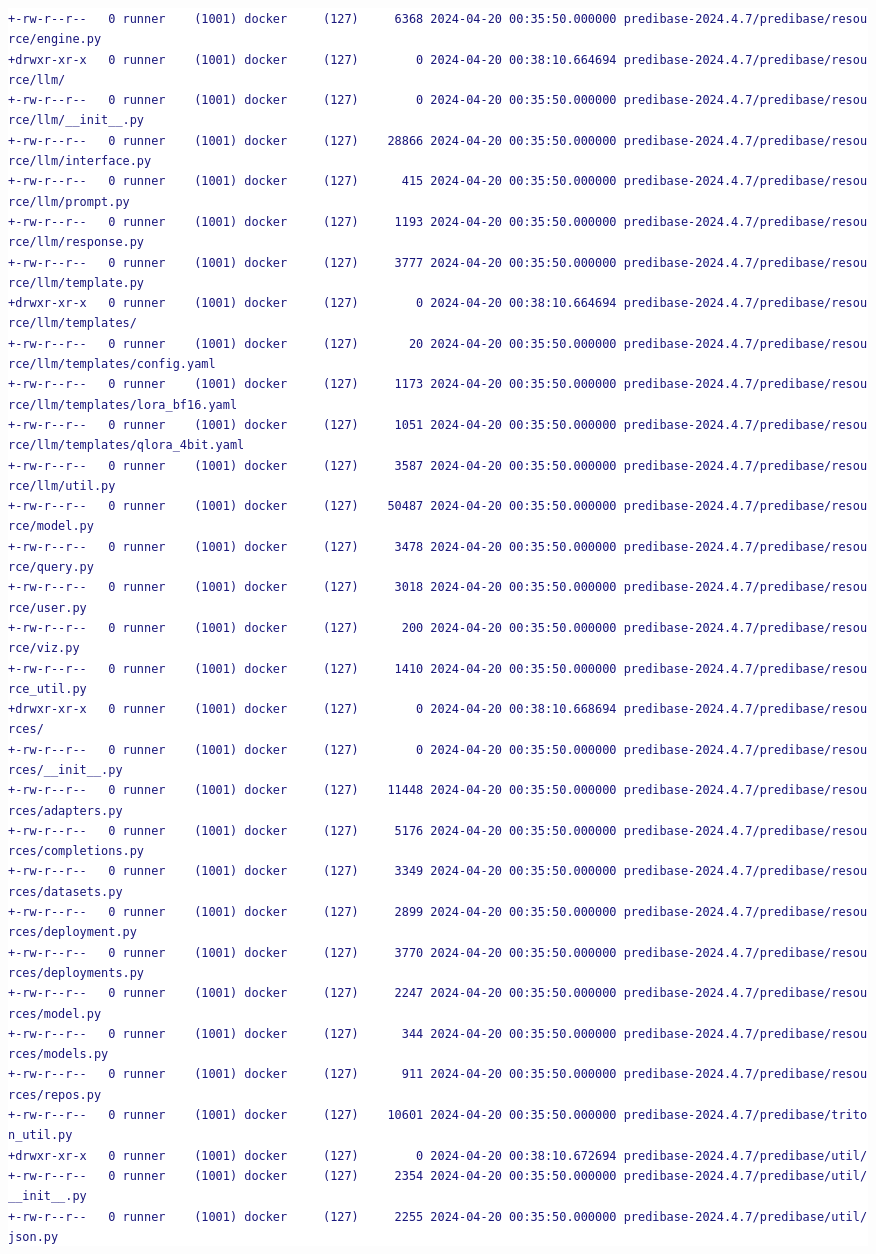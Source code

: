 ```diff
+-rw-r--r--   0 runner    (1001) docker     (127)     6368 2024-04-20 00:35:50.000000 predibase-2024.4.7/predibase/resource/engine.py
+drwxr-xr-x   0 runner    (1001) docker     (127)        0 2024-04-20 00:38:10.664694 predibase-2024.4.7/predibase/resource/llm/
+-rw-r--r--   0 runner    (1001) docker     (127)        0 2024-04-20 00:35:50.000000 predibase-2024.4.7/predibase/resource/llm/__init__.py
+-rw-r--r--   0 runner    (1001) docker     (127)    28866 2024-04-20 00:35:50.000000 predibase-2024.4.7/predibase/resource/llm/interface.py
+-rw-r--r--   0 runner    (1001) docker     (127)      415 2024-04-20 00:35:50.000000 predibase-2024.4.7/predibase/resource/llm/prompt.py
+-rw-r--r--   0 runner    (1001) docker     (127)     1193 2024-04-20 00:35:50.000000 predibase-2024.4.7/predibase/resource/llm/response.py
+-rw-r--r--   0 runner    (1001) docker     (127)     3777 2024-04-20 00:35:50.000000 predibase-2024.4.7/predibase/resource/llm/template.py
+drwxr-xr-x   0 runner    (1001) docker     (127)        0 2024-04-20 00:38:10.664694 predibase-2024.4.7/predibase/resource/llm/templates/
+-rw-r--r--   0 runner    (1001) docker     (127)       20 2024-04-20 00:35:50.000000 predibase-2024.4.7/predibase/resource/llm/templates/config.yaml
+-rw-r--r--   0 runner    (1001) docker     (127)     1173 2024-04-20 00:35:50.000000 predibase-2024.4.7/predibase/resource/llm/templates/lora_bf16.yaml
+-rw-r--r--   0 runner    (1001) docker     (127)     1051 2024-04-20 00:35:50.000000 predibase-2024.4.7/predibase/resource/llm/templates/qlora_4bit.yaml
+-rw-r--r--   0 runner    (1001) docker     (127)     3587 2024-04-20 00:35:50.000000 predibase-2024.4.7/predibase/resource/llm/util.py
+-rw-r--r--   0 runner    (1001) docker     (127)    50487 2024-04-20 00:35:50.000000 predibase-2024.4.7/predibase/resource/model.py
+-rw-r--r--   0 runner    (1001) docker     (127)     3478 2024-04-20 00:35:50.000000 predibase-2024.4.7/predibase/resource/query.py
+-rw-r--r--   0 runner    (1001) docker     (127)     3018 2024-04-20 00:35:50.000000 predibase-2024.4.7/predibase/resource/user.py
+-rw-r--r--   0 runner    (1001) docker     (127)      200 2024-04-20 00:35:50.000000 predibase-2024.4.7/predibase/resource/viz.py
+-rw-r--r--   0 runner    (1001) docker     (127)     1410 2024-04-20 00:35:50.000000 predibase-2024.4.7/predibase/resource_util.py
+drwxr-xr-x   0 runner    (1001) docker     (127)        0 2024-04-20 00:38:10.668694 predibase-2024.4.7/predibase/resources/
+-rw-r--r--   0 runner    (1001) docker     (127)        0 2024-04-20 00:35:50.000000 predibase-2024.4.7/predibase/resources/__init__.py
+-rw-r--r--   0 runner    (1001) docker     (127)    11448 2024-04-20 00:35:50.000000 predibase-2024.4.7/predibase/resources/adapters.py
+-rw-r--r--   0 runner    (1001) docker     (127)     5176 2024-04-20 00:35:50.000000 predibase-2024.4.7/predibase/resources/completions.py
+-rw-r--r--   0 runner    (1001) docker     (127)     3349 2024-04-20 00:35:50.000000 predibase-2024.4.7/predibase/resources/datasets.py
+-rw-r--r--   0 runner    (1001) docker     (127)     2899 2024-04-20 00:35:50.000000 predibase-2024.4.7/predibase/resources/deployment.py
+-rw-r--r--   0 runner    (1001) docker     (127)     3770 2024-04-20 00:35:50.000000 predibase-2024.4.7/predibase/resources/deployments.py
+-rw-r--r--   0 runner    (1001) docker     (127)     2247 2024-04-20 00:35:50.000000 predibase-2024.4.7/predibase/resources/model.py
+-rw-r--r--   0 runner    (1001) docker     (127)      344 2024-04-20 00:35:50.000000 predibase-2024.4.7/predibase/resources/models.py
+-rw-r--r--   0 runner    (1001) docker     (127)      911 2024-04-20 00:35:50.000000 predibase-2024.4.7/predibase/resources/repos.py
+-rw-r--r--   0 runner    (1001) docker     (127)    10601 2024-04-20 00:35:50.000000 predibase-2024.4.7/predibase/triton_util.py
+drwxr-xr-x   0 runner    (1001) docker     (127)        0 2024-04-20 00:38:10.672694 predibase-2024.4.7/predibase/util/
+-rw-r--r--   0 runner    (1001) docker     (127)     2354 2024-04-20 00:35:50.000000 predibase-2024.4.7/predibase/util/__init__.py
+-rw-r--r--   0 runner    (1001) docker     (127)     2255 2024-04-20 00:35:50.000000 predibase-2024.4.7/predibase/util/json.py
```